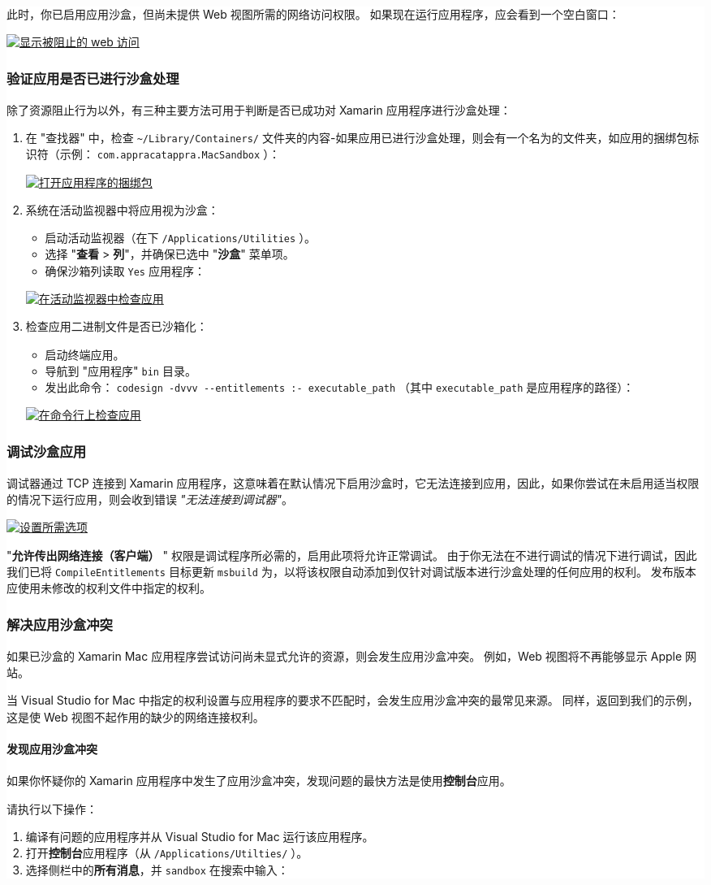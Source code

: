 此时，你已启用应用沙盒，但尚未提供 Web 视图所需的网络访问权限。 如果现在运行应用程序，应会看到一个空白窗口：

[![显示被阻止的 web 访问](sandboxing-images/sample08.png "显示被阻止的 web 访问")](sandboxing-images/sample08-large.png#lightbox)

### <a name="verifying-that-the-app-is-sandboxed"></a>验证应用是否已进行沙盒处理

除了资源阻止行为以外，有三种主要方法可用于判断是否已成功对 Xamarin 应用程序进行沙盒处理：

1. 在 "查找器" 中，检查 `~/Library/Containers/` 文件夹的内容-如果应用已进行沙盒处理，则会有一个名为的文件夹，如应用的捆绑包标识符（示例： `com.appracatappra.MacSandbox` ）：

    [![打开应用程序的捆绑包](sandboxing-images/sample09.png "打开应用程序的捆绑包")](sandboxing-images/sample09-large.png#lightbox)
2. 系统在活动监视器中将应用视为沙盒：
    - 启动活动监视器（在下 `/Applications/Utilities` ）。
    - 选择 "**查看**  >  **列**"，并确保已选中 "**沙盒**" 菜单项。
    - 确保沙箱列读取 `Yes` 应用程序：

    [![在活动监视器中检查应用](sandboxing-images/sample10.png "在活动监视器中检查应用")](sandboxing-images/sample10-large.png#lightbox)
3. 检查应用二进制文件是否已沙箱化：
    - 启动终端应用。
    - 导航到 "应用程序" `bin` 目录。
    - 发出此命令： `codesign -dvvv --entitlements :- executable_path` （其中 `executable_path` 是应用程序的路径）：

    [![在命令行上检查应用](sandboxing-images/sample11.png "在命令行上检查应用")](sandboxing-images/sample11-large.png#lightbox)

### <a name="debugging-a-sandboxed-app"></a>调试沙盒应用

调试器通过 TCP 连接到 Xamarin 应用程序，这意味着在默认情况下启用沙盒时，它无法连接到应用，因此，如果你尝试在未启用适当权限的情况下运行应用，则会收到错误 *"无法连接到调试器"*。

[![设置所需选项](sandboxing-images/debug01.png "设置所需选项")](sandboxing-images/debug01-large.png#lightbox)

"**允许传出网络连接（客户端）** " 权限是调试程序所必需的，启用此项将允许正常调试。 由于你无法在不进行调试的情况下进行调试，因此我们已将 `CompileEntitlements` 目标更新 `msbuild` 为，以将该权限自动添加到仅针对调试版本进行沙盒处理的任何应用的权利。 发布版本应使用未修改的权利文件中指定的权利。

### <a name="resolving-an-app-sandbox-violation"></a>解决应用沙盒冲突

如果已沙盒的 Xamarin Mac 应用程序尝试访问尚未显式允许的资源，则会发生应用沙盒冲突。 例如，Web 视图将不再能够显示 Apple 网站。

当 Visual Studio for Mac 中指定的权利设置与应用程序的要求不匹配时，会发生应用沙盒冲突的最常见来源。 同样，返回到我们的示例，这是使 Web 视图不起作用的缺少的网络连接权利。

#### <a name="discovering-app-sandbox-violations"></a>发现应用沙盒冲突

如果你怀疑你的 Xamarin 应用程序中发生了应用沙盒冲突，发现问题的最快方法是使用**控制台**应用。

请执行以下操作：

1. 编译有问题的应用程序并从 Visual Studio for Mac 运行该应用程序。
2. 打开**控制台**应用程序（从 `/Applications/Utilties/` ）。
3. 选择侧栏中的**所有消息**，并 `sandbox` 在搜索中输入：
